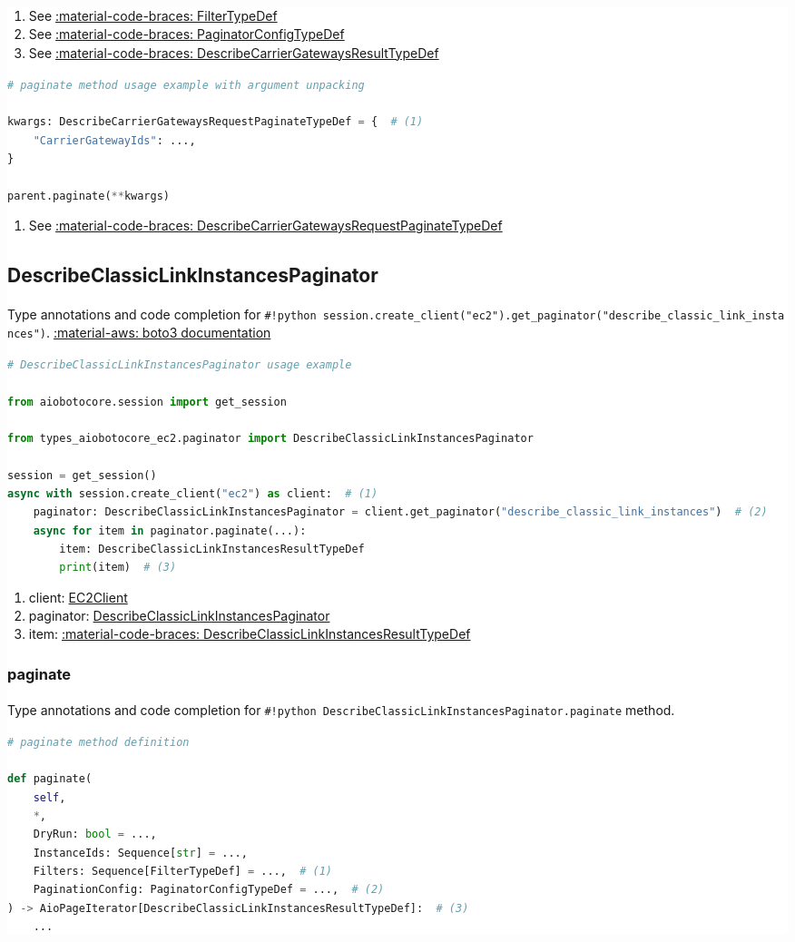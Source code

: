 1. See [:material-code-braces: FilterTypeDef](./type_defs.md#filtertypedef) 
2. See [:material-code-braces: PaginatorConfigTypeDef](./type_defs.md#paginatorconfigtypedef) 
3. See [:material-code-braces: DescribeCarrierGatewaysResultTypeDef](./type_defs.md#describecarriergatewaysresulttypedef) 


```python
# paginate method usage example with argument unpacking

kwargs: DescribeCarrierGatewaysRequestPaginateTypeDef = {  # (1)
    "CarrierGatewayIds": ...,
}

parent.paginate(**kwargs)
```

1. See [:material-code-braces: DescribeCarrierGatewaysRequestPaginateTypeDef](./type_defs.md#describecarriergatewaysrequestpaginatetypedef) 
## DescribeClassicLinkInstancesPaginator

Type annotations and code completion for `#!python session.create_client("ec2").get_paginator("describe_classic_link_instances")`.
[:material-aws: boto3 documentation](https://boto3.amazonaws.com/v1/documentation/api/latest/reference/services/ec2/paginator/DescribeClassicLinkInstances.html#EC2.Paginator.DescribeClassicLinkInstances)

```python
# DescribeClassicLinkInstancesPaginator usage example

from aiobotocore.session import get_session

from types_aiobotocore_ec2.paginator import DescribeClassicLinkInstancesPaginator

session = get_session()
async with session.create_client("ec2") as client:  # (1)
    paginator: DescribeClassicLinkInstancesPaginator = client.get_paginator("describe_classic_link_instances")  # (2)
    async for item in paginator.paginate(...):
        item: DescribeClassicLinkInstancesResultTypeDef
        print(item)  # (3)
```

1. client: [EC2Client](./client.md)
2. paginator: [DescribeClassicLinkInstancesPaginator](./paginators.md#describeclassiclinkinstancespaginator)
3. item: [:material-code-braces: DescribeClassicLinkInstancesResultTypeDef](./type_defs.md#describeclassiclinkinstancesresulttypedef) 


### paginate

Type annotations and code completion for `#!python DescribeClassicLinkInstancesPaginator.paginate` method.

```python
# paginate method definition

def paginate(
    self,
    *,
    DryRun: bool = ...,
    InstanceIds: Sequence[str] = ...,
    Filters: Sequence[FilterTypeDef] = ...,  # (1)
    PaginationConfig: PaginatorConfigTypeDef = ...,  # (2)
) -> AioPageIterator[DescribeClassicLinkInstancesResultTypeDef]:  # (3)
    ...
```
